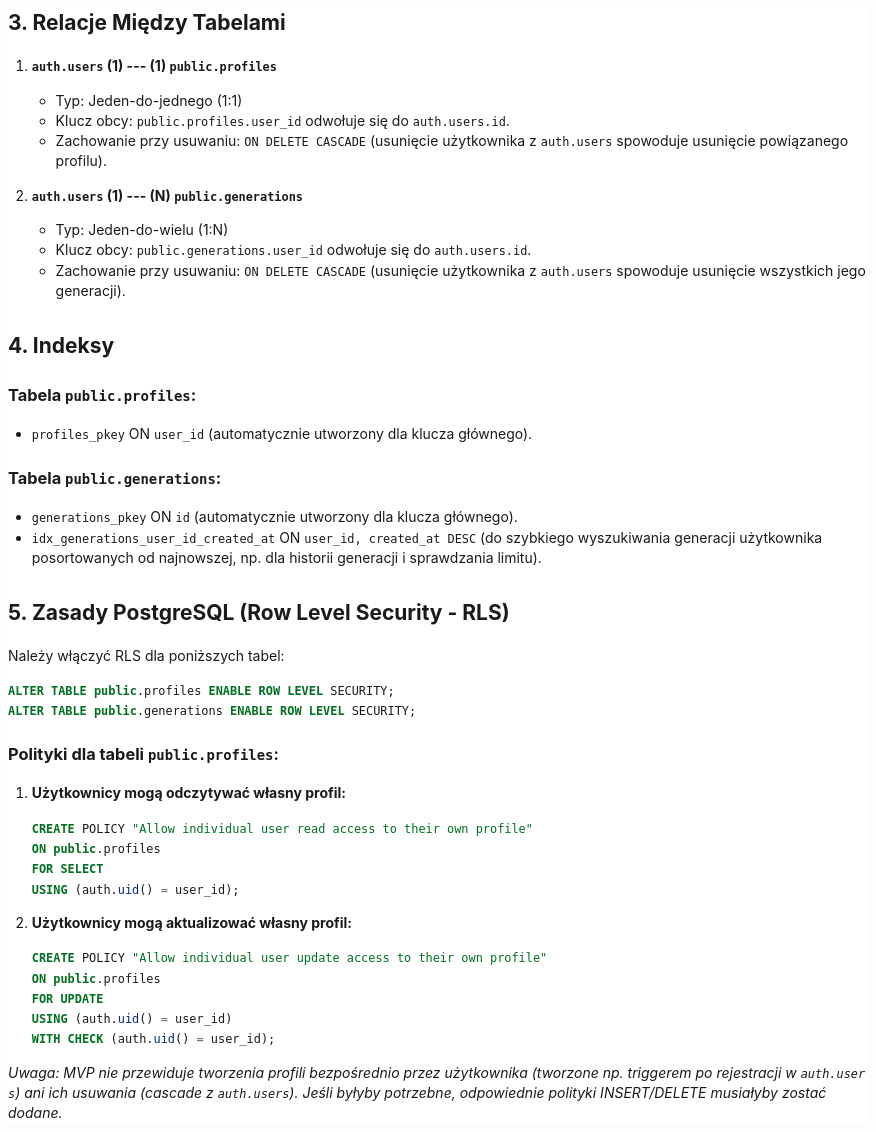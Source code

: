 ## 3. Relacje Między Tabelami

1.  **`auth.users` (1) --- (1) `public.profiles`**
    *   Typ: Jeden-do-jednego (1:1)
    *   Klucz obcy: `public.profiles.user_id` odwołuje się do `auth.users.id`.
    *   Zachowanie przy usuwaniu: `ON DELETE CASCADE` (usunięcie użytkownika z `auth.users` spowoduje usunięcie powiązanego profilu).

2.  **`auth.users` (1) --- (N) `public.generations`**
    *   Typ: Jeden-do-wielu (1:N)
    *   Klucz obcy: `public.generations.user_id` odwołuje się do `auth.users.id`.
    *   Zachowanie przy usuwaniu: `ON DELETE CASCADE` (usunięcie użytkownika z `auth.users` spowoduje usunięcie wszystkich jego generacji).

## 4. Indeksy

### Tabela `public.profiles`:
*   `profiles_pkey` ON `user_id` (automatycznie utworzony dla klucza głównego).

### Tabela `public.generations`:
*   `generations_pkey` ON `id` (automatycznie utworzony dla klucza głównego).
*   `idx_generations_user_id_created_at` ON `user_id, created_at DESC` (do szybkiego wyszukiwania generacji użytkownika posortowanych od najnowszej, np. dla historii generacji i sprawdzania limitu).

## 5. Zasady PostgreSQL (Row Level Security - RLS)

Należy włączyć RLS dla poniższych tabel:
```sql
ALTER TABLE public.profiles ENABLE ROW LEVEL SECURITY;
ALTER TABLE public.generations ENABLE ROW LEVEL SECURITY;
```

### Polityki dla tabeli `public.profiles`:
1.  **Użytkownicy mogą odczytywać własny profil:**
    ```sql
    CREATE POLICY "Allow individual user read access to their own profile"
    ON public.profiles
    FOR SELECT
    USING (auth.uid() = user_id);
    ```
2.  **Użytkownicy mogą aktualizować własny profil:**
    ```sql
    CREATE POLICY "Allow individual user update access to their own profile"
    ON public.profiles
    FOR UPDATE
    USING (auth.uid() = user_id)
    WITH CHECK (auth.uid() = user_id);
    ```
 *Uwaga: MVP nie przewiduje tworzenia profili bezpośrednio przez użytkownika (tworzone np. triggerem po rejestracji w `auth.users`) ani ich usuwania (cascade z `auth.users`). Jeśli byłyby potrzebne, odpowiednie polityki INSERT/DELETE musiałyby zostać dodane.*
